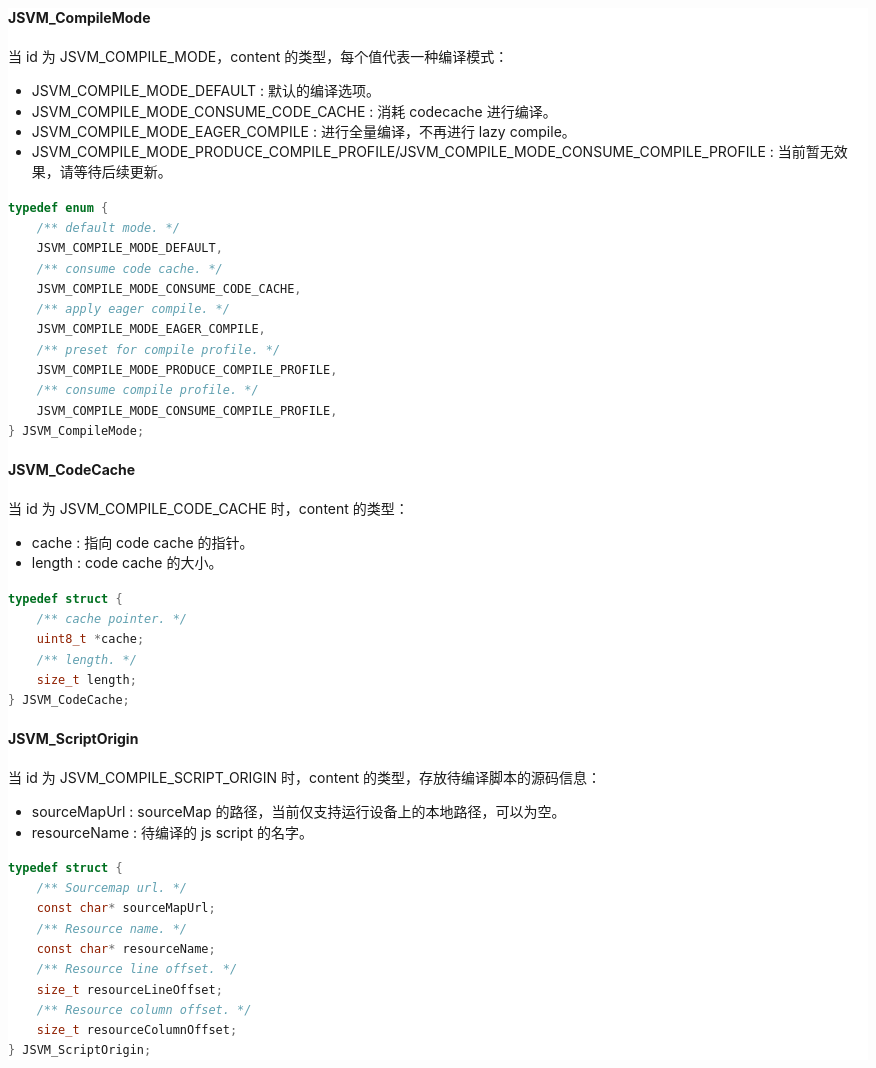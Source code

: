 #### JSVM_CompileMode

当 id 为 JSVM_COMPILE_MODE，content 的类型，每个值代表一种编译模式：

- JSVM_COMPILE_MODE_DEFAULT : 默认的编译选项。
- JSVM_COMPILE_MODE_CONSUME_CODE_CACHE : 消耗 codecache 进行编译。
- JSVM_COMPILE_MODE_EAGER_COMPILE : 进行全量编译，不再进行 lazy compile。
- JSVM_COMPILE_MODE_PRODUCE_COMPILE_PROFILE/JSVM_COMPILE_MODE_CONSUME_COMPILE_PROFILE : 当前暂无效果，请等待后续更新。

```c
typedef enum {
    /** default mode. */
    JSVM_COMPILE_MODE_DEFAULT,
    /** consume code cache. */
    JSVM_COMPILE_MODE_CONSUME_CODE_CACHE,
    /** apply eager compile. */
    JSVM_COMPILE_MODE_EAGER_COMPILE,
    /** preset for compile profile. */
    JSVM_COMPILE_MODE_PRODUCE_COMPILE_PROFILE,
    /** consume compile profile. */
    JSVM_COMPILE_MODE_CONSUME_COMPILE_PROFILE,
} JSVM_CompileMode;
```


#### JSVM_CodeCache

当 id 为 JSVM_COMPILE_CODE_CACHE 时，content 的类型：

- cache : 指向 code cache 的指针。
- length : code cache 的大小。

```c
typedef struct {
    /** cache pointer. */
    uint8_t *cache;
    /** length. */
    size_t length;
} JSVM_CodeCache;
```

#### JSVM_ScriptOrigin

当 id 为 JSVM_COMPILE_SCRIPT_ORIGIN 时，content 的类型，存放待编译脚本的源码信息：

- sourceMapUrl : sourceMap 的路径，当前仅支持运行设备上的本地路径，可以为空。
- resourceName : 待编译的 js script 的名字。

```c
typedef struct {
    /** Sourcemap url. */
    const char* sourceMapUrl;
    /** Resource name. */
    const char* resourceName;
    /** Resource line offset. */
    size_t resourceLineOffset;
    /** Resource column offset. */
    size_t resourceColumnOffset;
} JSVM_ScriptOrigin;
```
